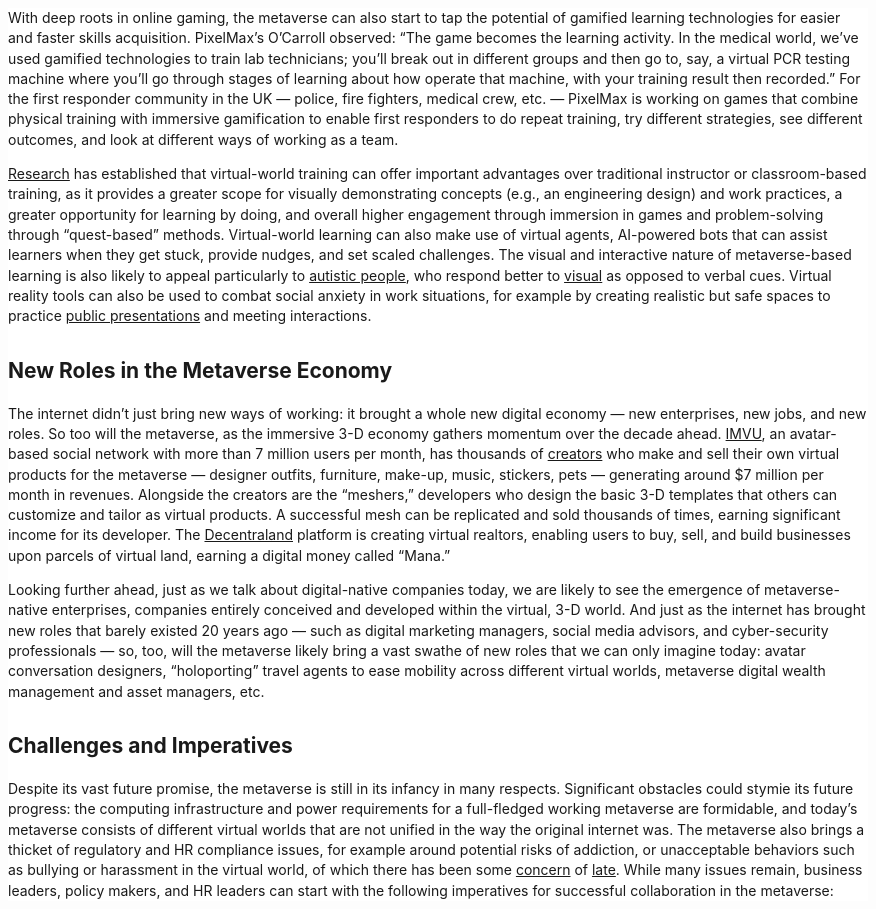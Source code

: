 With deep roots in online gaming, the metaverse can also start to tap the potential of gamified learning technologies for easier and faster skills acquisition. PixelMax’s O’Carroll observed: “The game becomes the learning activity. In the medical world, we’ve used gamified technologies to train lab technicians; you’ll break out in different groups and then go to, say, a virtual PCR testing machine where you’ll go through stages of learning about how operate that machine, with your training result then recorded.” For the first responder community in the UK — police, fire fighters, medical crew, etc. — PixelMax is working on games that combine physical training with immersive gamification to enable first responders to do repeat training, try different strategies, see different outcomes, and look at different ways of working as a team.

[Research](https://www.mdpi.com/2079-9292/11/3/317) has established that virtual-world training can offer important advantages over traditional instructor or classroom-based training, as it provides a greater scope for visually demonstrating concepts (e.g., an engineering design) and work practices, a greater opportunity for learning by doing, and overall higher engagement through immersion in games and problem-solving through “quest-based” methods. Virtual-world learning can also make use of virtual agents, AI-powered bots that can assist learners when they get stuck, provide nudges, and set scaled challenges. The visual and interactive nature of metaverse-based learning is also likely to appeal particularly to [autistic people](https://www.tandfonline.com/doi/abs/10.3109/09638288.2015.1052577?journalCode=idre20), who respond better to [visual](https://www.sciencedirect.com/science/article/abs/pii/S0360131510001685?via%3Dihub) as opposed to verbal cues. Virtual reality tools can also be used to combat social anxiety in work situations, for example by creating realistic but safe spaces to practice [public presentations](https://edexec.co.uk/could-virtual-reality-be-the-key-to-overcoming-social-anxiety/) and meeting interactions.

## **New Roles in the Metaverse Economy**

The internet didn’t just bring new ways of working: it brought a whole new digital economy — new enterprises, new jobs, and new roles. So too will the metaverse, as the immersive 3-D economy gathers momentum over the decade ahead. [IMVU](https://about.imvu.com/creator-program-details), an avatar-based social network with more than 7 million users per month, has thousands of [creators](https://www.imvu.com/shop/) who make and sell their own virtual products for the metaverse — designer outfits, furniture, make-up, music, stickers, pets — generating around $7 million per month in revenues. Alongside the creators are the “meshers,” developers who design the basic 3-D templates that others can customize and tailor as virtual products. A successful mesh can be replicated and sold thousands of times, earning significant income for its developer. The [Decentraland](https://builder.decentraland.org/) platform is creating virtual realtors, enabling users to buy, sell, and build businesses upon parcels of virtual land, earning a digital money called “Mana.”

Looking further ahead, just as we talk about digital-native companies today, we are likely to see the emergence of metaverse-native enterprises, companies entirely conceived and developed within the virtual, 3-D world. And just as the internet has brought new roles that barely existed 20 years ago — such as digital marketing managers, social media advisors, and cyber-security professionals — so, too, will the metaverse likely bring a vast swathe of new roles that we can only imagine today: avatar conversation designers, “holoporting” travel agents to ease mobility across different virtual worlds, metaverse digital wealth management and asset managers, etc.

## **Challenges and Imperatives**

Despite its vast future promise, the metaverse is still in its infancy in many respects. Significant obstacles could stymie its future progress: the computing infrastructure and power requirements for a full-fledged working metaverse are formidable, and today’s metaverse consists of different virtual worlds that are not unified in the way the original internet was. The metaverse also brings a thicket of regulatory and HR compliance issues, for example around potential risks of addiction, or unacceptable behaviors such as bullying or harassment in the virtual world, of which there has been some [concern](https://www.technologyreview.com/2021/12/16/1042516/the-metaverse-has-a-groping-problem/) of [late](https://www.independent.co.uk/tech/meta-personal-boundaries-metaverse-sexual-harass-b2007878.html). While many issues remain, business leaders, policy makers, and HR leaders can start with the following imperatives for successful collaboration in the metaverse:
